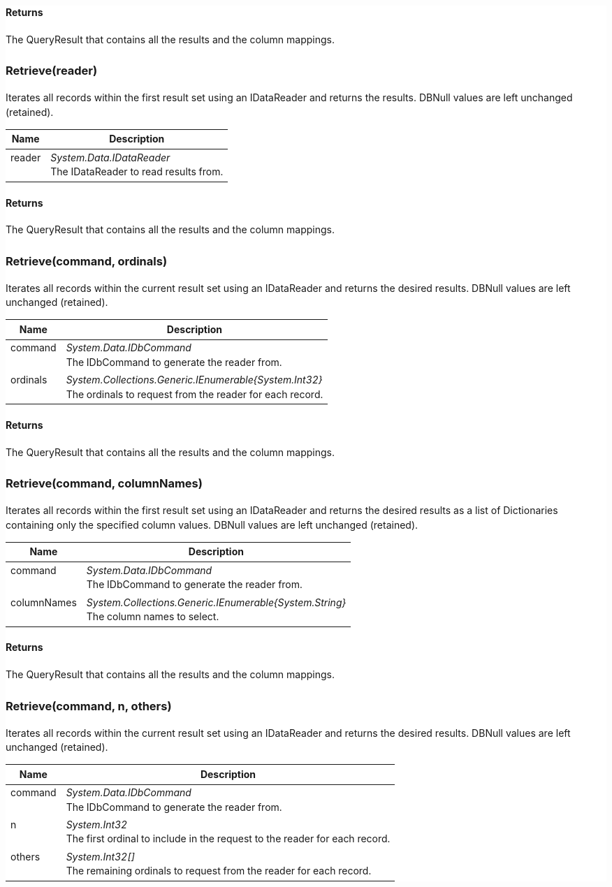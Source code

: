 #### Returns

The QueryResult that contains all the results and the column mappings.

### Retrieve(reader)

Iterates all records within the first result set using an IDataReader and returns the results. DBNull values are left unchanged (retained).

| Name | Description |
| ---- | ----------- |
| reader | *System.Data.IDataReader*<br>The IDataReader to read results from. |

#### Returns

The QueryResult that contains all the results and the column mappings.

### Retrieve(command, ordinals)

Iterates all records within the current result set using an IDataReader and returns the desired results. DBNull values are left unchanged (retained).

| Name | Description |
| ---- | ----------- |
| command | *System.Data.IDbCommand*<br>The IDbCommand to generate the reader from. |
| ordinals | *System.Collections.Generic.IEnumerable{System.Int32}*<br>The ordinals to request from the reader for each record. |

#### Returns

The QueryResult that contains all the results and the column mappings.

### Retrieve(command, columnNames)

Iterates all records within the first result set using an IDataReader and returns the desired results as a list of Dictionaries containing only the specified column values. DBNull values are left unchanged (retained).

| Name | Description |
| ---- | ----------- |
| command | *System.Data.IDbCommand*<br>The IDbCommand to generate the reader from. |
| columnNames | *System.Collections.Generic.IEnumerable{System.String}*<br>The column names to select. |

#### Returns

The QueryResult that contains all the results and the column mappings.

### Retrieve(command, n, others)

Iterates all records within the current result set using an IDataReader and returns the desired results. DBNull values are left unchanged (retained).

| Name | Description |
| ---- | ----------- |
| command | *System.Data.IDbCommand*<br>The IDbCommand to generate the reader from. |
| n | *System.Int32*<br>The first ordinal to include in the request to the reader for each record. |
| others | *System.Int32[]*<br>The remaining ordinals to request from the reader for each record. |
